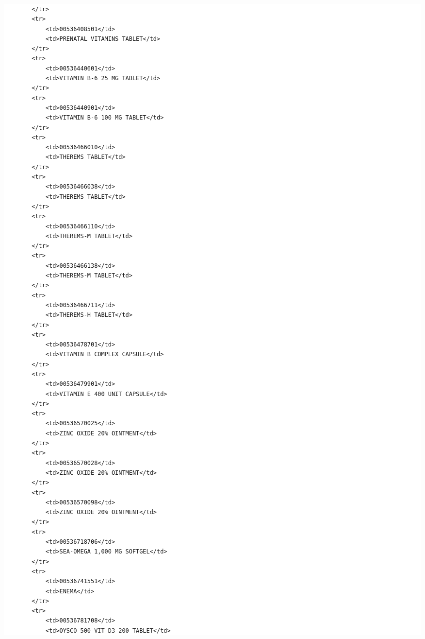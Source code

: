             </tr>
            <tr>
                <td>00536408501</td>
                <td>PRENATAL VITAMINS TABLET</td>
            </tr>
            <tr>
                <td>00536440601</td>
                <td>VITAMIN B-6 25 MG TABLET</td>
            </tr>
            <tr>
                <td>00536440901</td>
                <td>VITAMIN B-6 100 MG TABLET</td>
            </tr>
            <tr>
                <td>00536466010</td>
                <td>THEREMS TABLET</td>
            </tr>
            <tr>
                <td>00536466038</td>
                <td>THEREMS TABLET</td>
            </tr>
            <tr>
                <td>00536466110</td>
                <td>THEREMS-M TABLET</td>
            </tr>
            <tr>
                <td>00536466138</td>
                <td>THEREMS-M TABLET</td>
            </tr>
            <tr>
                <td>00536466711</td>
                <td>THEREMS-H TABLET</td>
            </tr>
            <tr>
                <td>00536478701</td>
                <td>VITAMIN B COMPLEX CAPSULE</td>
            </tr>
            <tr>
                <td>00536479901</td>
                <td>VITAMIN E 400 UNIT CAPSULE</td>
            </tr>
            <tr>
                <td>00536570025</td>
                <td>ZINC OXIDE 20% OINTMENT</td>
            </tr>
            <tr>
                <td>00536570028</td>
                <td>ZINC OXIDE 20% OINTMENT</td>
            </tr>
            <tr>
                <td>00536570098</td>
                <td>ZINC OXIDE 20% OINTMENT</td>
            </tr>
            <tr>
                <td>00536718706</td>
                <td>SEA-OMEGA 1,000 MG SOFTGEL</td>
            </tr>
            <tr>
                <td>00536741551</td>
                <td>ENEMA</td>
            </tr>
            <tr>
                <td>00536781708</td>
                <td>OYSCO 500-VIT D3 200 TABLET</td>